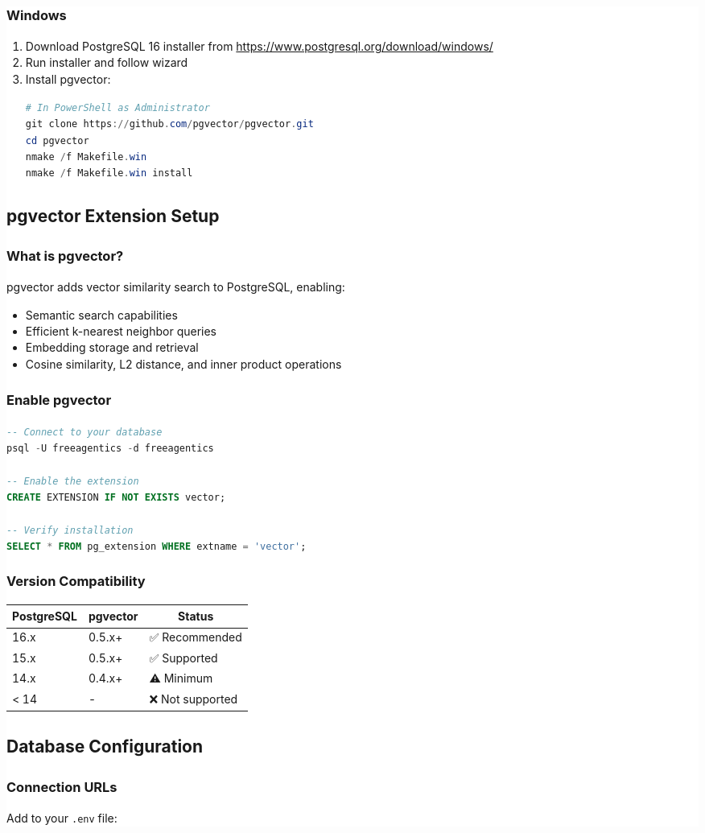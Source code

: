 ### Windows

1. Download PostgreSQL 16 installer from https://www.postgresql.org/download/windows/
2. Run installer and follow wizard
3. Install pgvector:
   ```powershell
   # In PowerShell as Administrator
   git clone https://github.com/pgvector/pgvector.git
   cd pgvector
   nmake /f Makefile.win
   nmake /f Makefile.win install
   ```

## pgvector Extension Setup

### What is pgvector?
pgvector adds vector similarity search to PostgreSQL, enabling:
- Semantic search capabilities
- Efficient k-nearest neighbor queries
- Embedding storage and retrieval
- Cosine similarity, L2 distance, and inner product operations

### Enable pgvector
```sql
-- Connect to your database
psql -U freeagentics -d freeagentics

-- Enable the extension
CREATE EXTENSION IF NOT EXISTS vector;

-- Verify installation
SELECT * FROM pg_extension WHERE extname = 'vector';
```

### Version Compatibility
| PostgreSQL | pgvector | Status |
|------------|----------|---------|
| 16.x       | 0.5.x+   | ✅ Recommended |
| 15.x       | 0.5.x+   | ✅ Supported |
| 14.x       | 0.4.x+   | ⚠️ Minimum |
| < 14       | -        | ❌ Not supported |

## Database Configuration

### Connection URLs

Add to your `.env` file:
